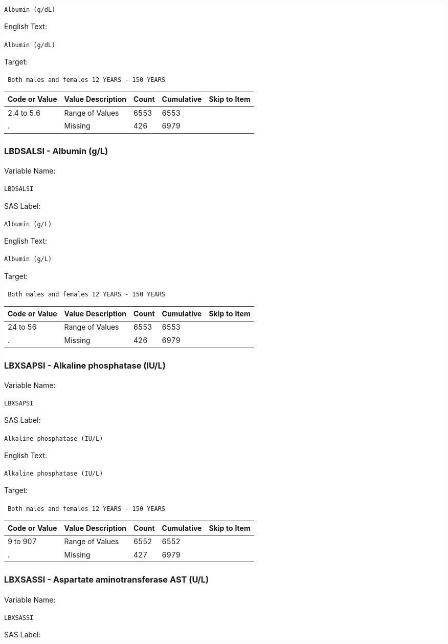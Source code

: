     Albumin (g/dL)
English Text:

    Albumin (g/dL)
Target:

     Both males and females 12 YEARS - 150 YEARS
Code or Value | Value Description | Count | Cumulative | Skip to Item  
---|---|---|---|---  
2.4 to 5.6 | Range of Values | 6553 | 6553 |   
. | Missing | 426 | 6979 |   
  
### LBDSALSI - Albumin (g/L)

Variable Name:

    LBDSALSI
SAS Label:

    Albumin (g/L)
English Text:

    Albumin (g/L)
Target:

     Both males and females 12 YEARS - 150 YEARS
Code or Value | Value Description | Count | Cumulative | Skip to Item  
---|---|---|---|---  
24 to 56 | Range of Values | 6553 | 6553 |   
. | Missing | 426 | 6979 |   
  
### LBXSAPSI - Alkaline phosphatase (IU/L)

Variable Name:

    LBXSAPSI
SAS Label:

    Alkaline phosphatase (IU/L)
English Text:

    Alkaline phosphatase (IU/L)
Target:

     Both males and females 12 YEARS - 150 YEARS
Code or Value | Value Description | Count | Cumulative | Skip to Item  
---|---|---|---|---  
9 to 907 | Range of Values | 6552 | 6552 |   
. | Missing | 427 | 6979 |   
  
### LBXSASSI - Aspartate aminotransferase AST (U/L)

Variable Name:

    LBXSASSI
SAS Label:
